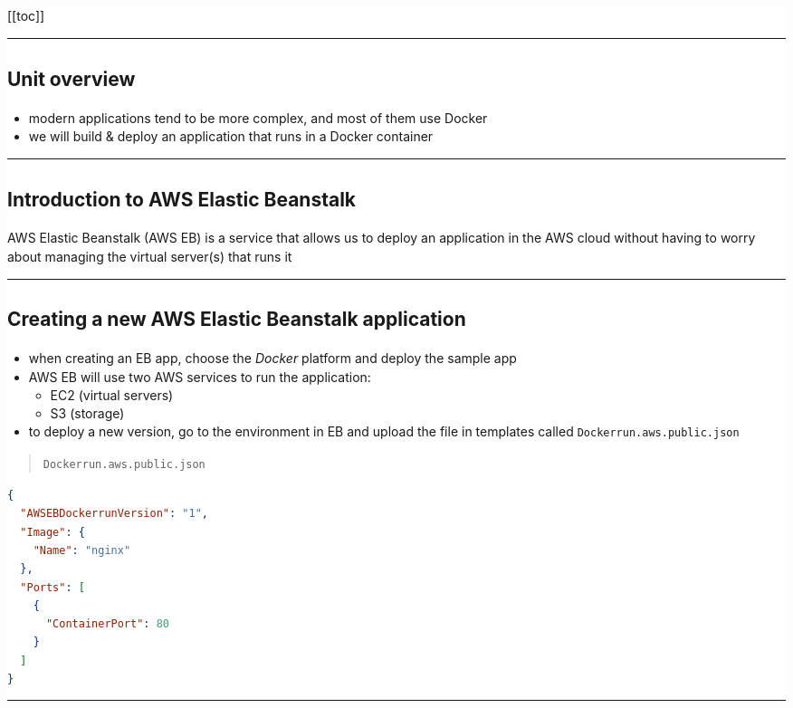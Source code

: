[[toc]]

---

<SiteInfo
  name="DevOps with GitLab CI Course"
  desc="GitLab CI/CD can automatically build, test, deploy, and monitor your applications. We just published a full course on the freeCodeCamp.org YouTube channel that will teach you how to use GitLab CI. Valentin Despa developed this course. Valentin is an ..."
  url="https://freecodecamp.org/news/devops-with-gitlab-ci-course/"
  logo="https://cdn.freecodecamp.org/universal/favicons/favicon.ico"
  preview="https://freecodecamp.org/news/content/images/size/w2000/2022/03/qomm1soQ.png"/>

<VidStack src="youtube/PGyhBwLyK2U" />

## Unit overview

- modern applications tend to be more complex, and most of them use Docker 
- we will build & deploy an application that runs in a Docker container

---

## Introduction to AWS Elastic Beanstalk

AWS Elastic Beanstalk (AWS EB) is a service that allows us to deploy an application in the AWS cloud without having to worry about managing the virtual server(s) that runs it

---

## Creating a new AWS Elastic Beanstalk application

- when creating an EB app, choose the *Docker* platform and deploy the sample app
- AWS EB will use two AWS services to run the application:
  - EC2 (virtual servers)
  - S3 (storage)
- to deploy a new version, go to the environment in EB and upload the file in templates called `Dockerrun.aws.public.json`

> <VPIcon icon="iconfont icon-json"/>`Dockerrun.aws.public.json`

```json
{
  "AWSEBDockerrunVersion": "1",
  "Image": {
    "Name": "nginx"
  },
  "Ports": [
    {
      "ContainerPort": 80
    }
  ]
}
```

---
